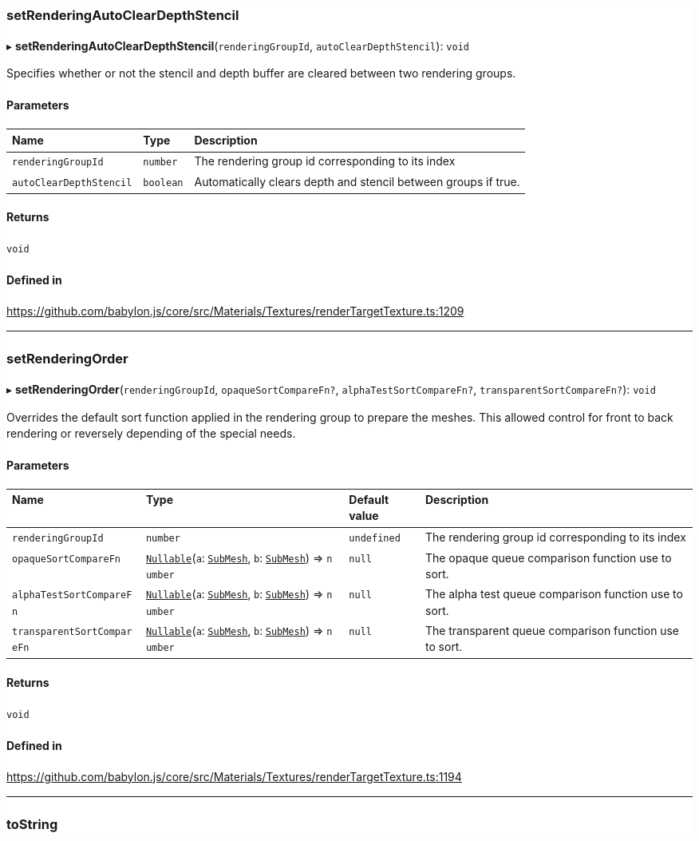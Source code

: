 ### setRenderingAutoClearDepthStencil

▸ **setRenderingAutoClearDepthStencil**(`renderingGroupId`, `autoClearDepthStencil`): `void`

Specifies whether or not the stencil and depth buffer are cleared between two rendering groups.

#### Parameters

| Name | Type | Description |
| :------ | :------ | :------ |
| `renderingGroupId` | `number` | The rendering group id corresponding to its index |
| `autoClearDepthStencil` | `boolean` | Automatically clears depth and stencil between groups if true. |

#### Returns

`void`

#### Defined in

https://github.com/babylon.js/core/src/Materials/Textures/renderTargetTexture.ts:1209

___

### setRenderingOrder

▸ **setRenderingOrder**(`renderingGroupId`, `opaqueSortCompareFn?`, `alphaTestSortCompareFn?`, `transparentSortCompareFn?`): `void`

Overrides the default sort function applied in the rendering group to prepare the meshes.
This allowed control for front to back rendering or reversely depending of the special needs.

#### Parameters

| Name | Type | Default value | Description |
| :------ | :------ | :------ | :------ |
| `renderingGroupId` | `number` | `undefined` | The rendering group id corresponding to its index |
| `opaqueSortCompareFn` | [`Nullable`](../modules.md#nullable)(`a`: [`SubMesh`](SubMesh.md), `b`: [`SubMesh`](SubMesh.md)) => `number` | `null` | The opaque queue comparison function use to sort. |
| `alphaTestSortCompareFn` | [`Nullable`](../modules.md#nullable)(`a`: [`SubMesh`](SubMesh.md), `b`: [`SubMesh`](SubMesh.md)) => `number` | `null` | The alpha test queue comparison function use to sort. |
| `transparentSortCompareFn` | [`Nullable`](../modules.md#nullable)(`a`: [`SubMesh`](SubMesh.md), `b`: [`SubMesh`](SubMesh.md)) => `number` | `null` | The transparent queue comparison function use to sort. |

#### Returns

`void`

#### Defined in

https://github.com/babylon.js/core/src/Materials/Textures/renderTargetTexture.ts:1194

___

### toString

